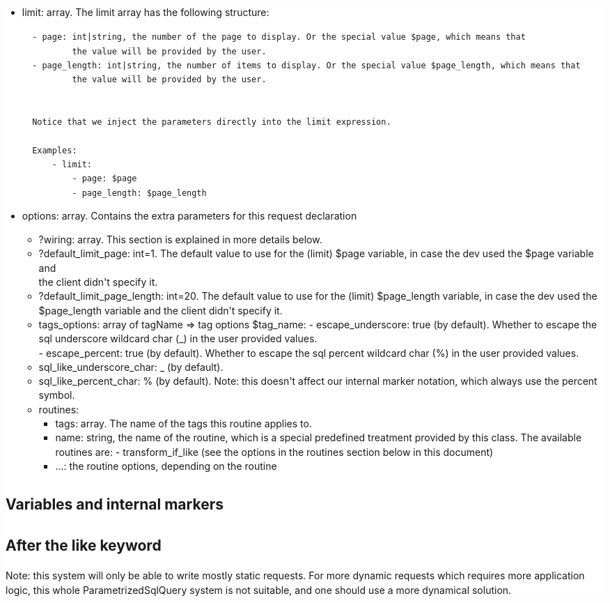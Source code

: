 - limit: array. The limit array has the following structure:

        - page: int|string, the number of the page to display. Or the special value $page, which means that 
                the value will be provided by the user. 
        - page_length: int|string, the number of items to display. Or the special value $page_length, which means that
                the value will be provided by the user.
        
        
        Notice that we inject the parameters directly into the limit expression.          

        Examples: 
            - limit:
                - page: $page
                - page_length: $page_length
                
                                
    
    
- options: array. Contains the extra parameters for this request declaration
    - ?wiring: array. This section is explained in more details below. 
    - ?default_limit_page: int=1. The default value to use for the (limit) $page variable, in case the dev used the $page variable and   
            the client didn't specify it. 
    - ?default_limit_page_length: int=20. The default value to use for the (limit) $page_length variable, in case the dev used 
            the $page_length variable and the client didn't specify it.  
    - tags_options: array of tagName => tag options
        $tag_name: 
            - escape_underscore: true (by default). Whether to escape the sql underscore wildcard char (_) in the user provided values.                                 
            - escape_percent: true (by default). Whether to escape the sql percent wildcard char (%) in the user provided values.
    - sql_like_underscore_char: _ (by default).                                 
    - sql_like_percent_char: % (by default). Note: this doesn't affect our internal marker notation, which always use the percent symbol.
    - routines:
        - tags: array. The name of the tags this routine applies to.
        - name: string, the name of the routine, which is a special predefined treatment provided by this class.
                The available routines are:
                - transform_if_like (see the options in the routines section below in this document)         
        - ...: the routine options, depending on the routine
                
                                                  




Variables and internal markers
------------

After the like keyword
-----------


Note: this system will only be able to write mostly static requests.
For more dynamic requests which requires more application logic, this whole ParametrizedSqlQuery system is not suitable,
and one should use a more dynamical solution.
